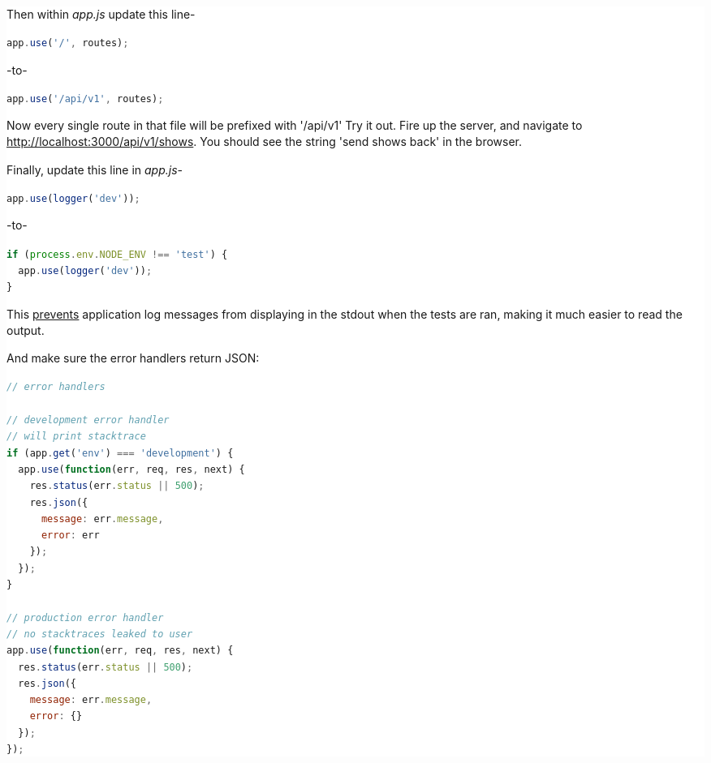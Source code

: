 Then within *app.js* update this line-

```javascript
app.use('/', routes);
```

-to-

```javascript
app.use('/api/v1', routes);
```

Now every single route in that file will be prefixed with '/api/v1' Try it out. Fire up the server, and navigate to [http://localhost:3000/api/v1/shows](http://localhost:3000/api/v1/shows). You should see the string 'send shows back' in the browser.

Finally, update this line in *app.js*-

```javascript
app.use(logger('dev'));
```

-to-

```javascript
if (process.env.NODE_ENV !== 'test') {
  app.use(logger('dev'));
}
```

This [prevents](http://stackoverflow.com/a/22710649/1799408) application log messages from displaying in the stdout when the tests are ran, making it much easier to read the output.

And make sure the error handlers return JSON:

```javascript
// error handlers

// development error handler
// will print stacktrace
if (app.get('env') === 'development') {
  app.use(function(err, req, res, next) {
    res.status(err.status || 500);
    res.json({
      message: err.message,
      error: err
    });
  });
}

// production error handler
// no stacktraces leaked to user
app.use(function(err, req, res, next) {
  res.status(err.status || 500);
  res.json({
    message: err.message,
    error: {}
  });
});
```

